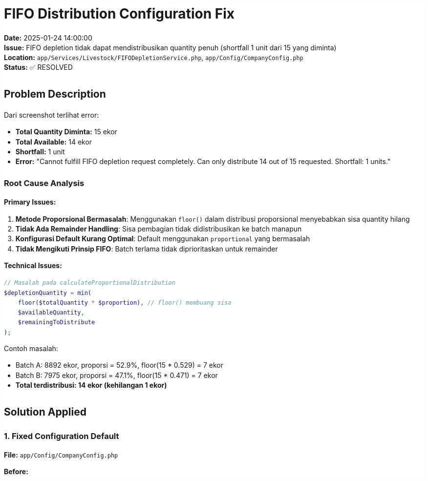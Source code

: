 # FIFO Distribution Configuration Fix

**Date:** 2025-01-24 14:00:00  
**Issue:** FIFO depletion tidak dapat mendistribusikan quantity penuh (shortfall 1 unit dari 15 yang diminta)  
**Location:** `app/Services/Livestock/FIFODepletionService.php`, `app/Config/CompanyConfig.php`  
**Status:** ✅ RESOLVED

## Problem Description

Dari screenshot terlihat error:

-   **Total Quantity Diminta:** 15 ekor
-   **Total Available:** 14 ekor
-   **Shortfall:** 1 unit
-   **Error:** "Cannot fulfill FIFO depletion request completely. Can only distribute 14 out of 15 requested. Shortfall: 1 units."

### Root Cause Analysis

**Primary Issues:**

1. **Metode Proporsional Bermasalah**: Menggunakan `floor()` dalam distribusi proporsional menyebabkan sisa quantity hilang
2. **Tidak Ada Remainder Handling**: Sisa pembagian tidak didistribusikan ke batch manapun
3. **Konfigurasi Default Kurang Optimal**: Default menggunakan `proportional` yang bermasalah
4. **Tidak Mengikuti Prinsip FIFO**: Batch terlama tidak diprioritaskan untuk remainder

**Technical Issues:**

```php
// Masalah pada calculateProportionalDistribution
$depletionQuantity = min(
    floor($totalQuantity * $proportion), // floor() membuang sisa
    $availableQuantity,
    $remainingToDistribute
);
```

Contoh masalah:

-   Batch A: 8892 ekor, proporsi = 52.9%, floor(15 \* 0.529) = 7 ekor
-   Batch B: 7975 ekor, proporsi = 47.1%, floor(15 \* 0.471) = 7 ekor
-   **Total terdistribusi: 14 ekor (kehilangan 1 ekor)**

## Solution Applied

### 1. **Fixed Configuration Default**

**File:** `app/Config/CompanyConfig.php`

**Before:**
